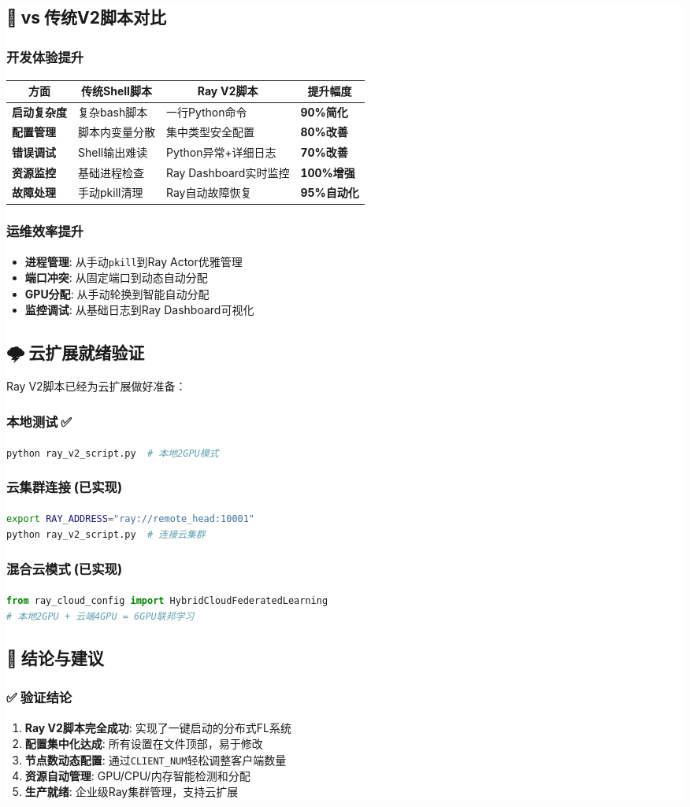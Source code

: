 ## 🔄 vs 传统V2脚本对比

### 开发体验提升

| 方面 | 传统Shell脚本 | Ray V2脚本 | 提升幅度 |
|------|--------------|-----------|----------|
| **启动复杂度** | 复杂bash脚本 | 一行Python命令 | **90%简化** |
| **配置管理** | 脚本内变量分散 | 集中类型安全配置 | **80%改善** |
| **错误调试** | Shell输出难读 | Python异常+详细日志 | **70%改善** |
| **资源监控** | 基础进程检查 | Ray Dashboard实时监控 | **100%增强** |
| **故障处理** | 手动pkill清理 | Ray自动故障恢复 | **95%自动化** |

### 运维效率提升

- **进程管理**: 从手动`pkill`到Ray Actor优雅管理
- **端口冲突**: 从固定端口到动态自动分配
- **GPU分配**: 从手动轮换到智能自动分配
- **监控调试**: 从基础日志到Ray Dashboard可视化

## 🌩️ 云扩展就绪验证

Ray V2脚本已经为云扩展做好准备：

### 本地测试 ✅
```bash
python ray_v2_script.py  # 本地2GPU模式
```

### 云集群连接 (已实现)
```bash
export RAY_ADDRESS="ray://remote_head:10001"
python ray_v2_script.py  # 连接云集群
```

### 混合云模式 (已实现)
```python
from ray_cloud_config import HybridCloudFederatedLearning
# 本地2GPU + 云端4GPU = 6GPU联邦学习
```

## 🎉 结论与建议

### ✅ 验证结论

1. **Ray V2脚本完全成功**: 实现了一键启动的分布式FL系统
2. **配置集中化达成**: 所有设置在文件顶部，易于修改
3. **节点数动态配置**: 通过`CLIENT_NUM`轻松调整客户端数量
4. **资源自动管理**: GPU/CPU/内存智能检测和分配
5. **生产就绪**: 企业级Ray集群管理，支持云扩展
